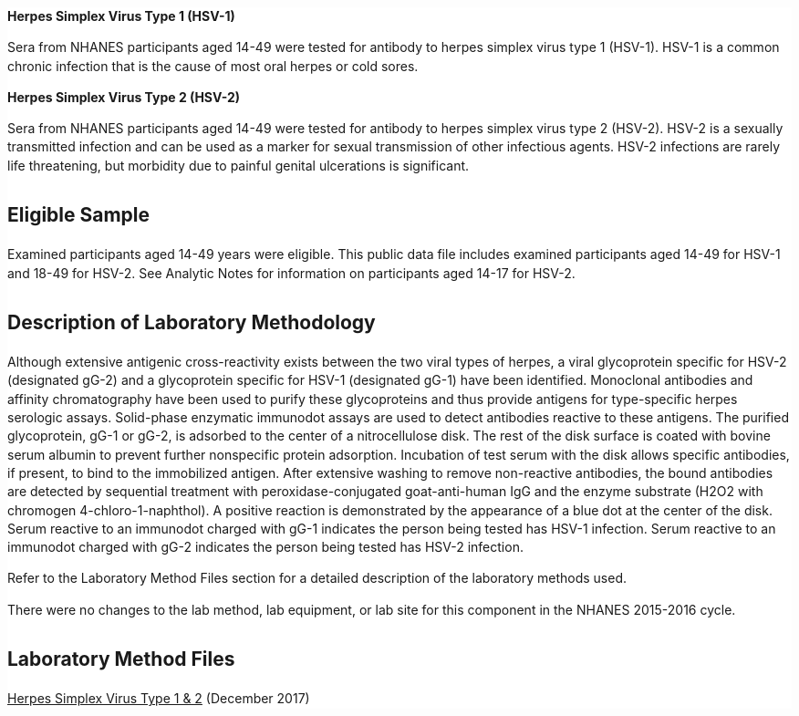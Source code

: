 **Herpes Simplex Virus Type 1 (HSV-1)**

Sera from NHANES participants aged 14-49 were tested for antibody to herpes
simplex virus type 1 (HSV-1). HSV-1 is a common chronic infection that is the
cause of most oral herpes or cold sores.

**Herpes Simplex Virus Type 2 (HSV-2)**

Sera from NHANES participants aged 14-49 were tested for antibody to herpes
simplex virus type 2 (HSV-2). HSV-2 is a sexually transmitted infection and
can be used as a marker for sexual transmission of other infectious agents.
HSV-2 infections are rarely life threatening, but morbidity due to painful
genital ulcerations is significant.

## Eligible Sample

Examined participants aged 14-49 years were eligible. This public data file
includes examined participants aged 14-49 for HSV-1 and 18-49 for HSV-2. See
Analytic Notes for information on participants aged 14-17 for HSV-2.

  

## Description of Laboratory Methodology

Although extensive antigenic cross-reactivity exists between the two viral
types of herpes, a viral glycoprotein specific for HSV-2 (designated gG-2) and
a glycoprotein specific for HSV-1 (designated gG-1) have been identified.
Monoclonal antibodies and affinity chromatography have been used to purify
these glycoproteins and thus provide antigens for type-specific herpes
serologic assays. Solid-phase enzymatic immunodot assays are used to detect
antibodies reactive to these antigens. The purified glycoprotein, gG-1 or
gG-2, is adsorbed to the center of a nitrocellulose disk. The rest of the disk
surface is coated with bovine serum albumin to prevent further nonspecific
protein adsorption. Incubation of test serum with the disk allows specific
antibodies, if present, to bind to the immobilized antigen. After extensive
washing to remove non-reactive antibodies, the bound antibodies are detected
by sequential treatment with peroxidase-conjugated goat-anti-human IgG and the
enzyme substrate (H2O2 with chromogen 4-chloro-1-naphthol). A positive
reaction is demonstrated by the appearance of a blue dot at the center of the
disk. Serum reactive to an immunodot charged with gG-1 indicates the person
being tested has HSV-1 infection. Serum reactive to an immunodot charged with
gG-2 indicates the person being tested has HSV-2 infection.

Refer to the Laboratory Method Files section for a detailed description of the
laboratory methods used.

There were no changes to the lab method, lab equipment, or lab site for this
component in the NHANES 2015-2016 cycle.

  

## Laboratory Method Files

[Herpes Simplex Virus Type 1 &
2](https://wwwn.cdc.gov/nchs/data/nhanes/2015-2016/labmethods/HSV_I_MET.pdf)
(December 2017)
